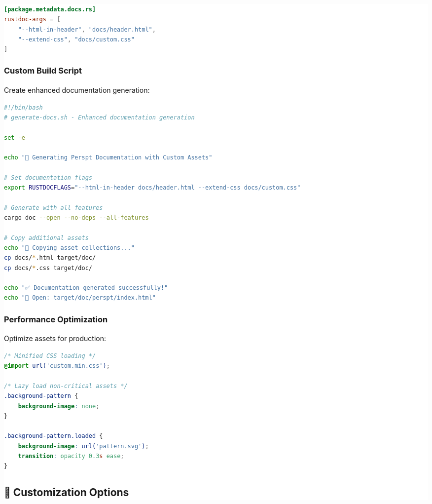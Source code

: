 ```toml
[package.metadata.docs.rs]
rustdoc-args = [
    "--html-in-header", "docs/header.html",
    "--extend-css", "docs/custom.css"
]
```

### Custom Build Script
Create enhanced documentation generation:

```bash
#!/bin/bash
# generate-docs.sh - Enhanced documentation generation

set -e

echo "🚀 Generating Perspt Documentation with Custom Assets"

# Set documentation flags
export RUSTDOCFLAGS="--html-in-header docs/header.html --extend-css docs/custom.css"

# Generate with all features
cargo doc --open --no-deps --all-features

# Copy additional assets
echo "🎨 Copying asset collections..."
cp docs/*.html target/doc/
cp docs/*.css target/doc/

echo "✅ Documentation generated successfully!"
echo "📁 Open: target/doc/perspt/index.html"
```

### Performance Optimization
Optimize assets for production:

```css
/* Minified CSS loading */
@import url('custom.min.css');

/* Lazy load non-critical assets */
.background-pattern {
    background-image: none;
}

.background-pattern.loaded {
    background-image: url('pattern.svg');
    transition: opacity 0.3s ease;
}
```

## 🎯 Customization Options

